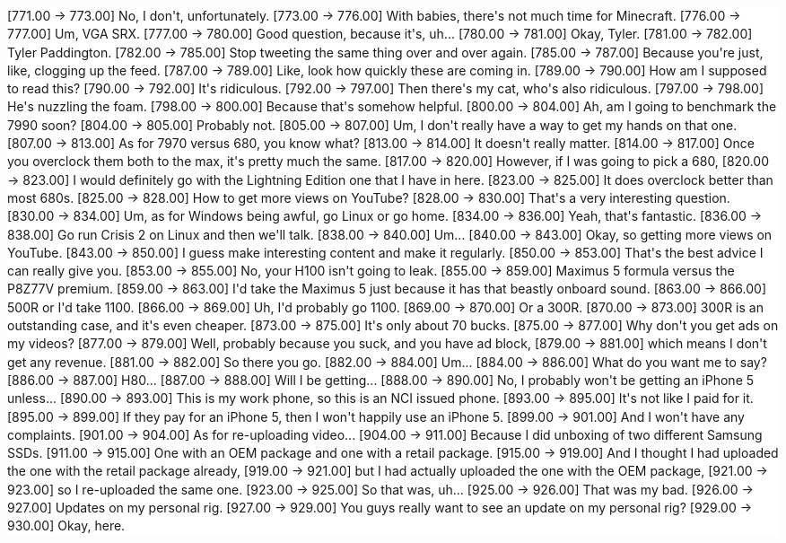 [771.00 → 773.00] No, I don't, unfortunately.
[773.00 → 776.00] With babies, there's not much time for Minecraft.
[776.00 → 777.00] Um, VGA SRX.
[777.00 → 780.00] Good question, because it's, uh...
[780.00 → 781.00] Okay, Tyler.
[781.00 → 782.00] Tyler Paddington.
[782.00 → 785.00] Stop tweeting the same thing over and over again.
[785.00 → 787.00] Because you're just, like, clogging up the feed.
[787.00 → 789.00] Like, look how quickly these are coming in.
[789.00 → 790.00] How am I supposed to read this?
[790.00 → 792.00] It's ridiculous.
[792.00 → 797.00] Then there's my cat, who's also ridiculous.
[797.00 → 798.00] He's nuzzling the foam.
[798.00 → 800.00] Because that's somehow helpful.
[800.00 → 804.00] Ah, am I going to benchmark the 7990 soon?
[804.00 → 805.00] Probably not.
[805.00 → 807.00] Um, I don't really have a way to get my hands on that one.
[807.00 → 813.00] As for 7970 versus 680, you know what?
[813.00 → 814.00] It doesn't really matter.
[814.00 → 817.00] Once you overclock them both to the max, it's pretty much the same.
[817.00 → 820.00] However, if I was going to pick a 680,
[820.00 → 823.00] I would definitely go with the Lightning Edition one that I have in here.
[823.00 → 825.00] It does overclock better than most 680s.
[825.00 → 828.00] How to get more views on YouTube?
[828.00 → 830.00] That's a very interesting question.
[830.00 → 834.00] Um, as for Windows being awful, go Linux or go home.
[834.00 → 836.00] Yeah, that's fantastic.
[836.00 → 838.00] Go run Crisis 2 on Linux and then we'll talk.
[838.00 → 840.00] Um...
[840.00 → 843.00] Okay, so getting more views on YouTube.
[843.00 → 850.00] I guess make interesting content and make it regularly.
[850.00 → 853.00] That's the best advice I can really give you.
[853.00 → 855.00] No, your H100 isn't going to leak.
[855.00 → 859.00] Maximus 5 formula versus the P8Z77V premium.
[859.00 → 863.00] I'd take the Maximus 5 just because it has that beastly onboard sound.
[863.00 → 866.00] 500R or I'd take 1100.
[866.00 → 869.00] Uh, I'd probably go 1100.
[869.00 → 870.00] Or a 300R.
[870.00 → 873.00] 300R is an outstanding case, and it's even cheaper.
[873.00 → 875.00] It's only about 70 bucks.
[875.00 → 877.00] Why don't you get ads on my videos?
[877.00 → 879.00] Well, probably because you suck, and you have ad block,
[879.00 → 881.00] which means I don't get any revenue.
[881.00 → 882.00] So there you go.
[882.00 → 884.00] Um...
[884.00 → 886.00] What do you want me to say?
[886.00 → 887.00] H80...
[887.00 → 888.00] Will I be getting...
[888.00 → 890.00] No, I probably won't be getting an iPhone 5 unless...
[890.00 → 893.00] This is my work phone, so this is an NCI issued phone.
[893.00 → 895.00] It's not like I paid for it.
[895.00 → 899.00] If they pay for an iPhone 5, then I won't happily use an iPhone 5.
[899.00 → 901.00] And I won't have any complaints.
[901.00 → 904.00] As for re-uploading video...
[904.00 → 911.00] Because I did unboxing of two different Samsung SSDs.
[911.00 → 915.00] One with an OEM package and one with a retail package.
[915.00 → 919.00] And I thought I had uploaded the one with the retail package already,
[919.00 → 921.00] but I had actually uploaded the one with the OEM package,
[921.00 → 923.00] so I re-uploaded the same one.
[923.00 → 925.00] So that was, uh...
[925.00 → 926.00] That was my bad.
[926.00 → 927.00] Updates on my personal rig.
[927.00 → 929.00] You guys really want to see an update on my personal rig?
[929.00 → 930.00] Okay, here.